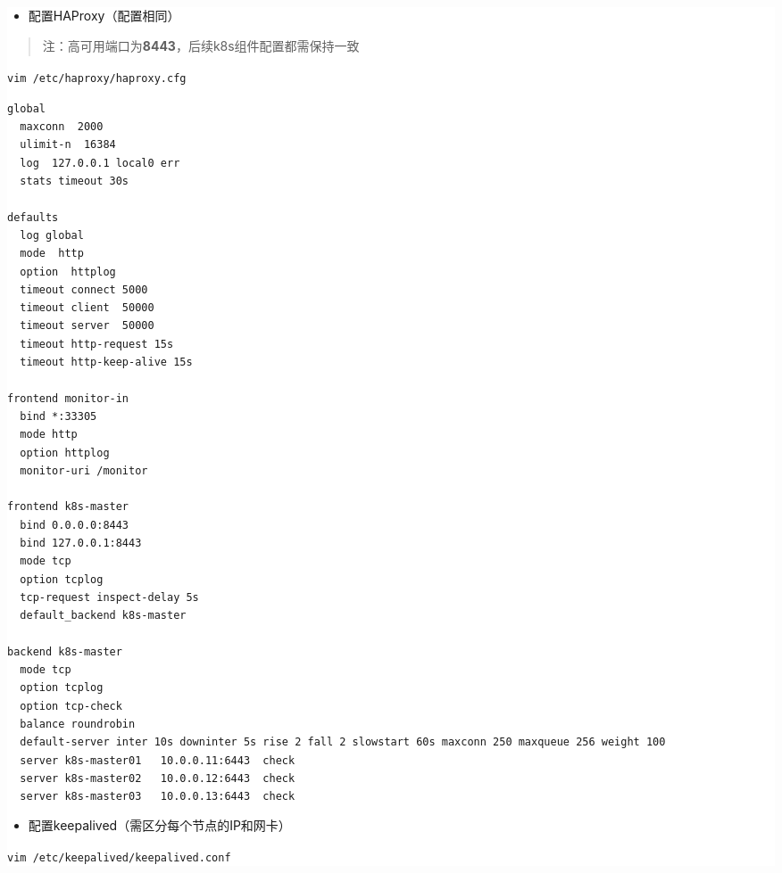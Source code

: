 - 配置HAProxy（配置相同）

> 注：高可用端口为**8443**，后续k8s组件配置都需保持一致

```shell
vim /etc/haproxy/haproxy.cfg 
```

```
global
  maxconn  2000
  ulimit-n  16384
  log  127.0.0.1 local0 err
  stats timeout 30s

defaults
  log global
  mode  http
  option  httplog
  timeout connect 5000
  timeout client  50000
  timeout server  50000
  timeout http-request 15s
  timeout http-keep-alive 15s

frontend monitor-in
  bind *:33305
  mode http
  option httplog
  monitor-uri /monitor

frontend k8s-master
  bind 0.0.0.0:8443
  bind 127.0.0.1:8443
  mode tcp
  option tcplog
  tcp-request inspect-delay 5s
  default_backend k8s-master

backend k8s-master
  mode tcp
  option tcplog
  option tcp-check
  balance roundrobin
  default-server inter 10s downinter 5s rise 2 fall 2 slowstart 60s maxconn 250 maxqueue 256 weight 100
  server k8s-master01	10.0.0.11:6443  check
  server k8s-master02	10.0.0.12:6443  check
  server k8s-master03	10.0.0.13:6443  check
```

- 配置keepalived（需区分每个节点的IP和网卡）

```shell
vim /etc/keepalived/keepalived.conf
```
